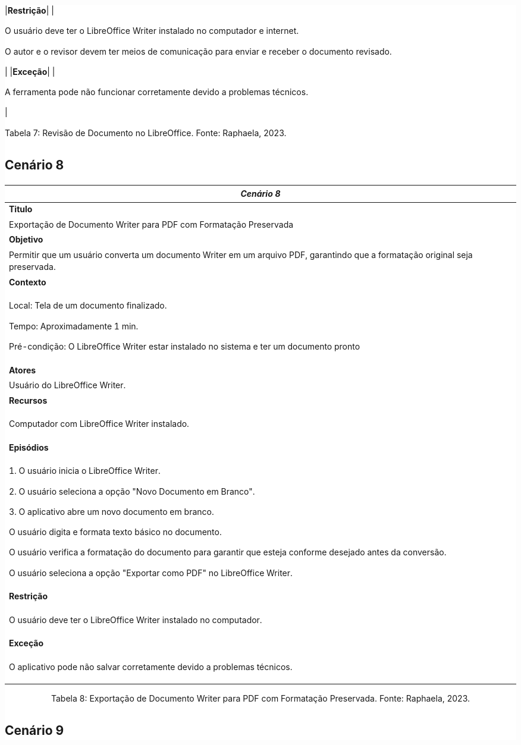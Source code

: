 |**Restrição**|
|<p>O usuário deve ter o LibreOffice Writer instalado no computador e internet.</p><p>O autor e o revisor devem ter meios de comunicação para enviar e receber o documento revisado.</p>|
|**Exceção**|
|<p>A ferramenta pode não funcionar corretamente devido a problemas técnicos.</p>|

Tabela 7: Revisão de Documento no LibreOffice. Fonte: Raphaela, 2023.

</center>

## Cenário 8


<center>



|*Cenário 8*|
|--------------|
|**Titulo**|
|Exportação de Documento Writer para PDF com Formatação Preservada|
|**Objetivo**|
|Permitir que um usuário converta um documento Writer em um arquivo PDF, garantindo que a formatação original seja preservada.|
|**Contexto**|
|<p>Local: Tela de um documento finalizado.</p> <p>Tempo: Aproximadamente 1 min.</p> <p>Pré-condição: O LibreOffice Writer estar instalado no sistema e ter um documento pronto</p>|
|**Atores**|
|Usuário do LibreOffice Writer.|
|**Recursos**|
|<p>Computador com LibreOffice Writer instalado. </p> |
|**Episódios**|
|<p>1. O usuário inicia o LibreOffice Writer.</p> <p>2. O usuário seleciona a opção "Novo Documento em Branco".</p> <p>3. O aplicativo abre um novo documento em branco.</p> <p>O usuário digita e formata texto básico no documento.</p><p>O usuário verifica a formatação do documento para garantir que esteja conforme desejado antes da conversão.</p><p>O usuário seleciona a opção "Exportar como PDF" no LibreOffice Writer.</p>|
|**Restrição**|
|<p>O usuário deve ter o LibreOffice Writer instalado no computador.</p>|
|**Exceção**|
|<p>O aplicativo pode não salvar corretamente devido a problemas técnicos.</p>|

Tabela 8: Exportação de Documento Writer para PDF com Formatação Preservada. Fonte: Raphaela, 2023.

</center>

## Cenário 9
